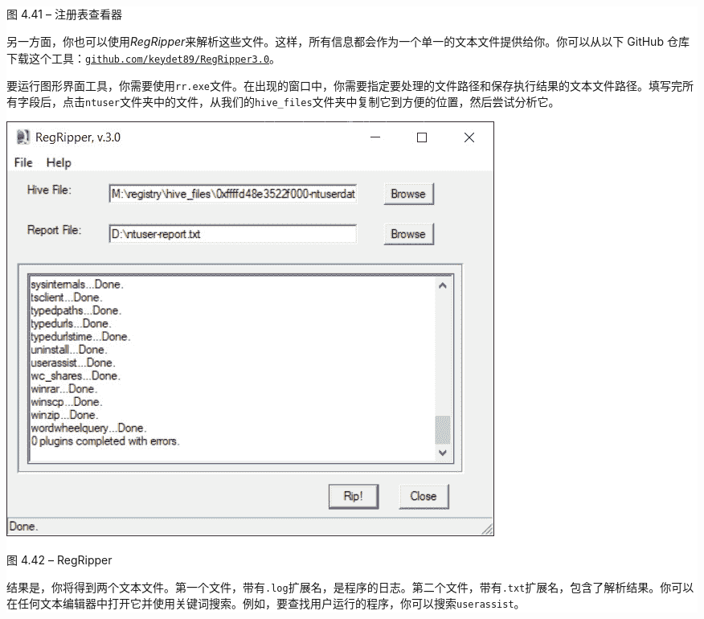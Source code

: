 图 4.41 – 注册表查看器

另一方面，你也可以使用*RegRipper*来解析这些文件。这样，所有信息都会作为一个单一的文本文件提供给你。你可以从以下 GitHub 仓库下载这个工具：[`github.com/keydet89/RegRipper3.0`](https://github.com/keydet89/RegRipper3.0)。

要运行图形界面工具，你需要使用`rr.exe`文件。在出现的窗口中，你需要指定要处理的文件路径和保存执行结果的文本文件路径。填写完所有字段后，点击`ntuser`文件夹中的文件，从我们的`hive_files`文件夹中复制它到方便的位置，然后尝试分析它。

![图 4.42 – RegRipper](img/Figure_4.42_B17056.jpg)

图 4.42 – RegRipper

结果是，你将得到两个文本文件。第一个文件，带有`.log`扩展名，是程序的日志。第二个文件，带有`.txt`扩展名，包含了解析结果。你可以在任何文本编辑器中打开它并使用关键词搜索。例如，要查找用户运行的程序，你可以搜索`userassist`。
